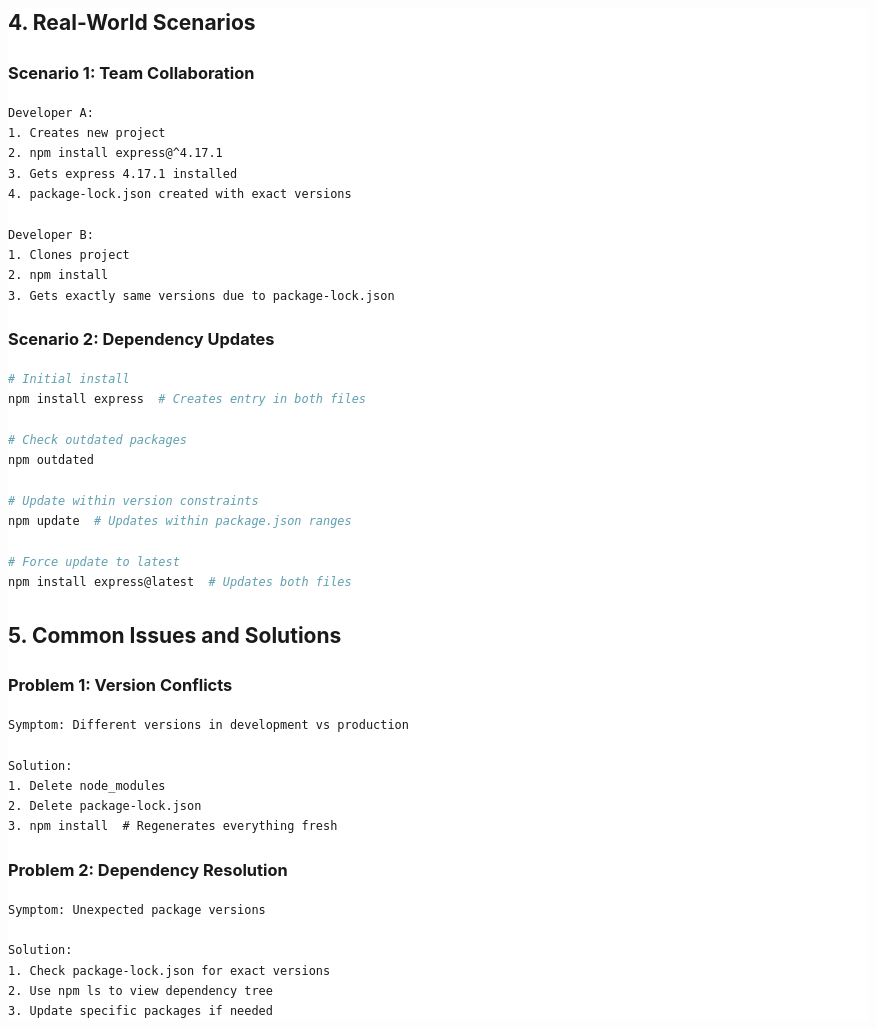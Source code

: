 ## 4. Real-World Scenarios

### Scenario 1: Team Collaboration
```plaintext
Developer A:
1. Creates new project
2. npm install express@^4.17.1
3. Gets express 4.17.1 installed
4. package-lock.json created with exact versions

Developer B:
1. Clones project
2. npm install
3. Gets exactly same versions due to package-lock.json
```

### Scenario 2: Dependency Updates
```bash
# Initial install
npm install express  # Creates entry in both files

# Check outdated packages
npm outdated

# Update within version constraints
npm update  # Updates within package.json ranges

# Force update to latest
npm install express@latest  # Updates both files
```

## 5. Common Issues and Solutions

### Problem 1: Version Conflicts
```plaintext
Symptom: Different versions in development vs production

Solution:
1. Delete node_modules
2. Delete package-lock.json
3. npm install  # Regenerates everything fresh
```

### Problem 2: Dependency Resolution
```plaintext
Symptom: Unexpected package versions

Solution:
1. Check package-lock.json for exact versions
2. Use npm ls to view dependency tree
3. Update specific packages if needed
```
